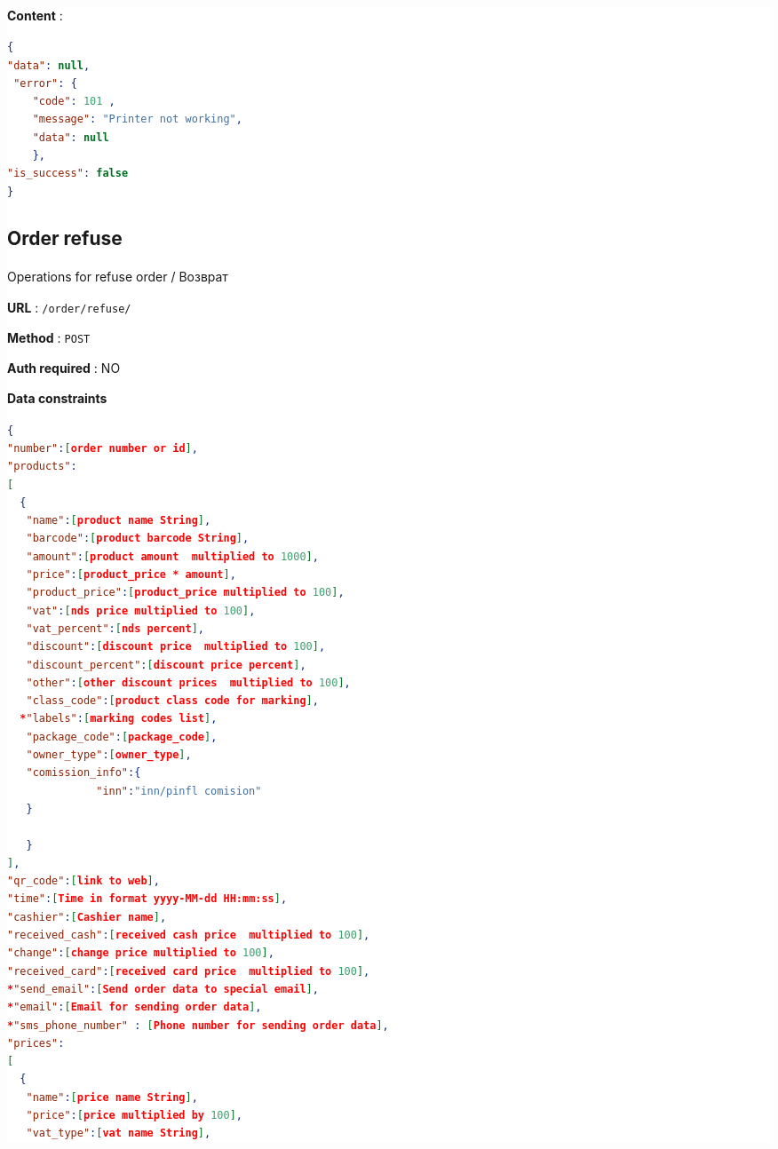 **Content** :
```json
{
"data": null,
 "error": {
    "code": 101 ,
    "message": "Printer not working",
    "data": null
    },
"is_success": false 
}
```


## Order refuse
Operations for refuse order / Возврат

**URL** : `/order/refuse/`

**Method** : `POST`

**Auth required** : NO

**Data constraints**

```json
{
"number":[order number or id],
"products":
[
  {
   "name":[product name String], 
   "barcode":[product barcode String], 
   "amount":[product amount  multiplied to 1000],
   "price":[product_price * amount],
   "product_price":[product_price multiplied to 100], 
   "vat":[nds price multiplied to 100], 
   "vat_percent":[nds percent],
   "discount":[discount price  multiplied to 100],
   "discount_percent":[discount price percent],
   "other":[other discount prices  multiplied to 100],
   "class_code":[product class code for marking],
  *"labels":[marking codes list],
   "package_code":[package_code],
   "owner_type":[owner_type],
   "comission_info":{
              "inn":"inn/pinfl comision"
   }
  
   }
], 
"qr_code":[link to web],
"time":[Time in format yyyy-MM-dd HH:mm:ss],
"cashier":[Cashier name], 
"received_cash":[received cash price  multiplied to 100], 
"change":[change price multiplied to 100], 
"received_card":[received card price  multiplied to 100],
*"send_email":[Send order data to special email],
*"email":[Email for sending order data],
*"sms_phone_number" : [Phone number for sending order data],
"prices":
[
  {
   "name":[price name String], 
   "price":[price multiplied by 100], 
   "vat_type":[vat name String],
```